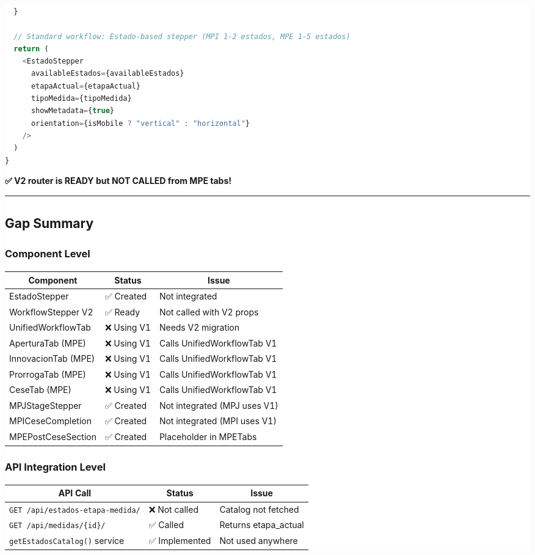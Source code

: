 ```typescript
  }

  // Standard workflow: Estado-based stepper (MPI 1-2 estados, MPE 1-5 estados)
  return (
    <EstadoStepper
      availableEstados={availableEstados}
      etapaActual={etapaActual}
      tipoMedida={tipoMedida}
      showMetadata={true}
      orientation={isMobile ? "vertical" : "horizontal"}
    />
  )
}
```

**✅ V2 router is READY but NOT CALLED from MPE tabs!**

---

## Gap Summary

### Component Level

| Component | Status | Issue |
|-----------|--------|-------|
| EstadoStepper | ✅ Created | Not integrated |
| WorkflowStepper V2 | ✅ Ready | Not called with V2 props |
| UnifiedWorkflowTab | ❌ Using V1 | Needs V2 migration |
| AperturaTab (MPE) | ❌ Using V1 | Calls UnifiedWorkflowTab V1 |
| InnovacionTab (MPE) | ❌ Using V1 | Calls UnifiedWorkflowTab V1 |
| ProrrogaTab (MPE) | ❌ Using V1 | Calls UnifiedWorkflowTab V1 |
| CeseTab (MPE) | ❌ Using V1 | Calls UnifiedWorkflowTab V1 |
| MPJStageStepper | ✅ Created | Not integrated (MPJ uses V1) |
| MPICeseCompletion | ✅ Created | Not integrated (MPI uses V1) |
| MPEPostCeseSection | ✅ Created | Placeholder in MPETabs |

### API Integration Level

| API Call | Status | Issue |
|----------|--------|-------|
| `GET /api/estados-etapa-medida/` | ❌ Not called | Catalog not fetched |
| `GET /api/medidas/{id}/` | ✅ Called | Returns etapa_actual |
| `getEstadosCatalog()` service | ✅ Implemented | Not used anywhere |
